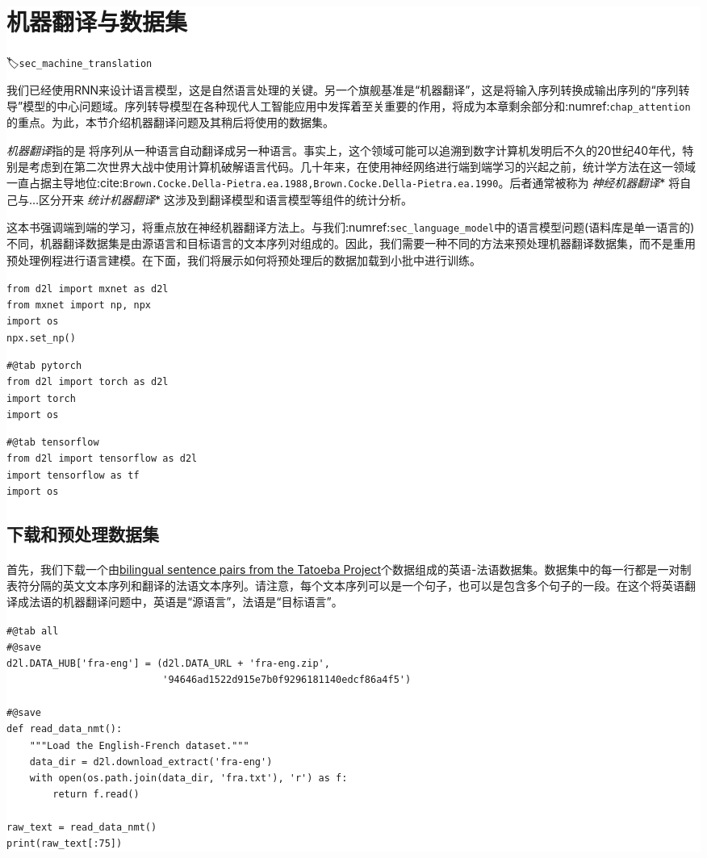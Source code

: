 # 机器翻译与数据集
:label:`sec_machine_translation`

我们已经使用RNN来设计语言模型，这是自然语言处理的关键。另一个旗舰基准是“机器翻译”，这是将输入序列转换成输出序列的“序列转导”模型的中心问题域。序列转导模型在各种现代人工智能应用中发挥着至关重要的作用，将成为本章剩余部分和:numref:`chap_attention`的重点。为此，本节介绍机器翻译问题及其稍后将使用的数据集。

*机器翻译*指的是
将序列从一种语言自动翻译成另一种语言。事实上，这个领域可能可以追溯到数字计算机发明后不久的20世纪40年代，特别是考虑到在第二次世界大战中使用计算机破解语言代码。几十年来，在使用神经网络进行端到端学习的兴起之前，统计学方法在这一领域一直占据主导地位:cite:`Brown.Cocke.Della-Pietra.ea.1988,Brown.Cocke.Della-Pietra.ea.1990`。后者通常被称为
*神经机器翻译**
将自己与…区分开来
*统计机器翻译**
这涉及到翻译模型和语言模型等组件的统计分析。

这本书强调端到端的学习，将重点放在神经机器翻译方法上。与我们:numref:`sec_language_model`中的语言模型问题(语料库是单一语言的)不同，机器翻译数据集是由源语言和目标语言的文本序列对组成的。因此，我们需要一种不同的方法来预处理机器翻译数据集，而不是重用预处理例程进行语言建模。在下面，我们将展示如何将预处理后的数据加载到小批中进行训练。

```{.python .input}
from d2l import mxnet as d2l
from mxnet import np, npx
import os
npx.set_np()
```

```{.python .input}
#@tab pytorch
from d2l import torch as d2l
import torch
import os
```

```{.python .input}
#@tab tensorflow
from d2l import tensorflow as d2l
import tensorflow as tf
import os
```

## 下载和预处理数据集

首先，我们下载一个由[bilingual sentence pairs from the Tatoeba Project](http://www.manythings.org/anki/)个数据组成的英语-法语数据集。数据集中的每一行都是一对制表符分隔的英文文本序列和翻译的法语文本序列。请注意，每个文本序列可以是一个句子，也可以是包含多个句子的一段。在这个将英语翻译成法语的机器翻译问题中，英语是“源语言”，法语是“目标语言”。

```{.python .input}
#@tab all
#@save
d2l.DATA_HUB['fra-eng'] = (d2l.DATA_URL + 'fra-eng.zip',
                           '94646ad1522d915e7b0f9296181140edcf86a4f5')

#@save
def read_data_nmt():
    """Load the English-French dataset."""
    data_dir = d2l.download_extract('fra-eng')
    with open(os.path.join(data_dir, 'fra.txt'), 'r') as f:
        return f.read()

raw_text = read_data_nmt()
print(raw_text[:75])
```
